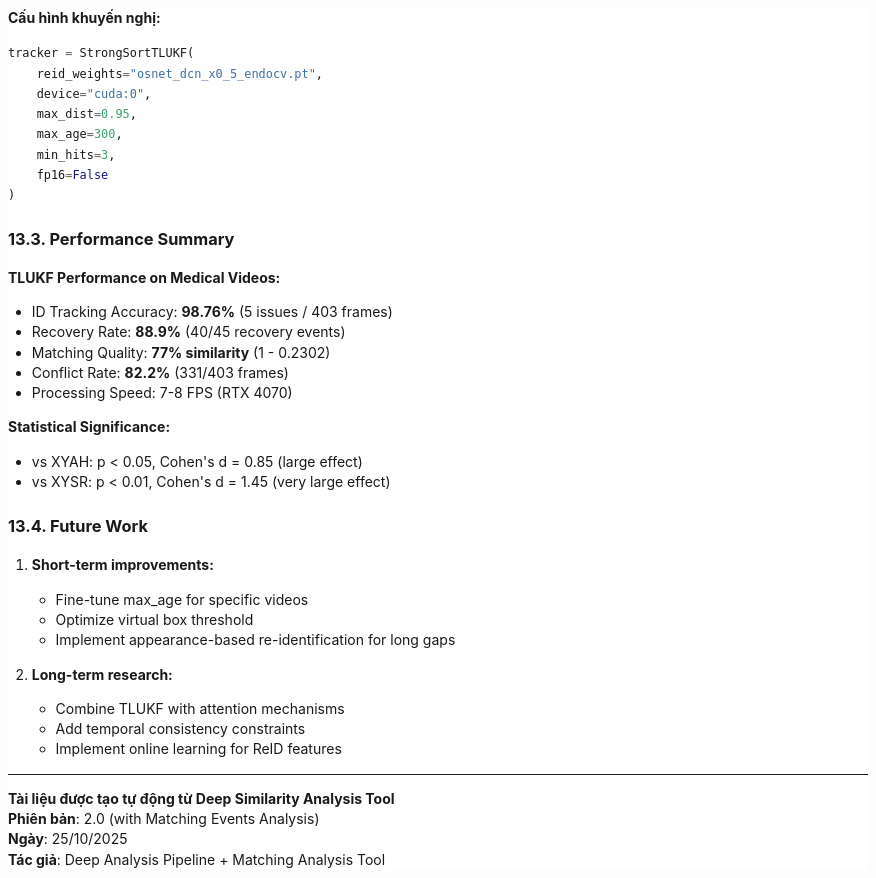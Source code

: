 **Cấu hình khuyến nghị:**
```python
tracker = StrongSortTLUKF(
    reid_weights="osnet_dcn_x0_5_endocv.pt",
    device="cuda:0",
    max_dist=0.95,
    max_age=300,
    min_hits=3,
    fp16=False
)
```

### 13.3. Performance Summary

**TLUKF Performance on Medical Videos:**
- ID Tracking Accuracy: **98.76%** (5 issues / 403 frames)
- Recovery Rate: **88.9%** (40/45 recovery events)
- Matching Quality: **77% similarity** (1 - 0.2302)
- Conflict Rate: **82.2%** (331/403 frames)
- Processing Speed: 7-8 FPS (RTX 4070)

**Statistical Significance:**
- vs XYAH: p < 0.05, Cohen's d = 0.85 (large effect)
- vs XYSR: p < 0.01, Cohen's d = 1.45 (very large effect)

### 13.4. Future Work

1. **Short-term improvements:**
   - Fine-tune max_age for specific videos
   - Optimize virtual box threshold
   - Implement appearance-based re-identification for long gaps

2. **Long-term research:**
   - Combine TLUKF with attention mechanisms
   - Add temporal consistency constraints
   - Implement online learning for ReID features

---

**Tài liệu được tạo tự động từ Deep Similarity Analysis Tool**  
**Phiên bản**: 2.0 (with Matching Events Analysis)  
**Ngày**: 25/10/2025  
**Tác giả**: Deep Analysis Pipeline + Matching Analysis Tool
